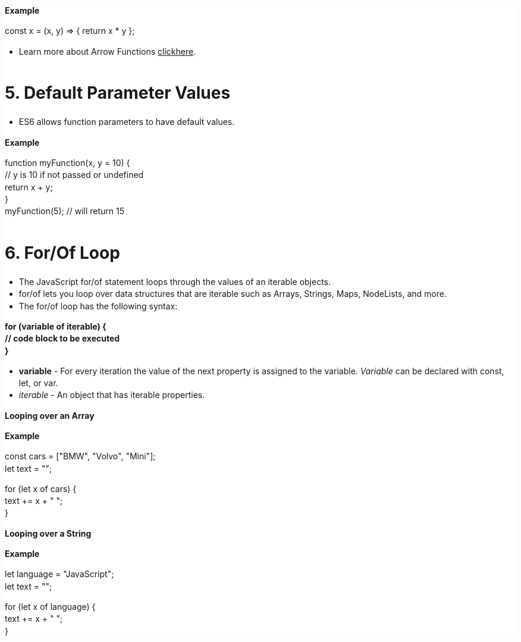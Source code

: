 **Example**

const x = (x, y) =\> { return x \* y };

-   Learn more about Arrow Functions [clickhere](https://www.w3schools.com/js/js_arrow_function.asp).

# 5. Default Parameter Values

-   ES6 allows function parameters to have default values.

**Example**

function myFunction(x, y = 10) {  
// y is 10 if not passed or undefined  
return x + y;  
}  
myFunction(5); // will return 15

# 6. For/Of Loop

-   The JavaScript for/of statement loops through the values of an iterable objects.
-   for/of lets you loop over data structures that are iterable such as Arrays, Strings, Maps, NodeLists, and more.
-   The for/of loop has the following syntax:

**for (variable of iterable) {  
// code block to be executed  
}**

-   **variable** - For every iteration the value of the next property is assigned to the variable. *Variable* can be declared with const, let, or var.
-   *iterable* - An object that has iterable properties.

**Looping over an Array**

**Example**

const cars = ["BMW", "Volvo", "Mini"];  
let text = "";

for (let x of cars) {  
text += x + " ";  
}

**Looping over a String**

**Example**

let language = "JavaScript";  
let text = "";

for (let x of language) {  
text += x + " ";  
}
